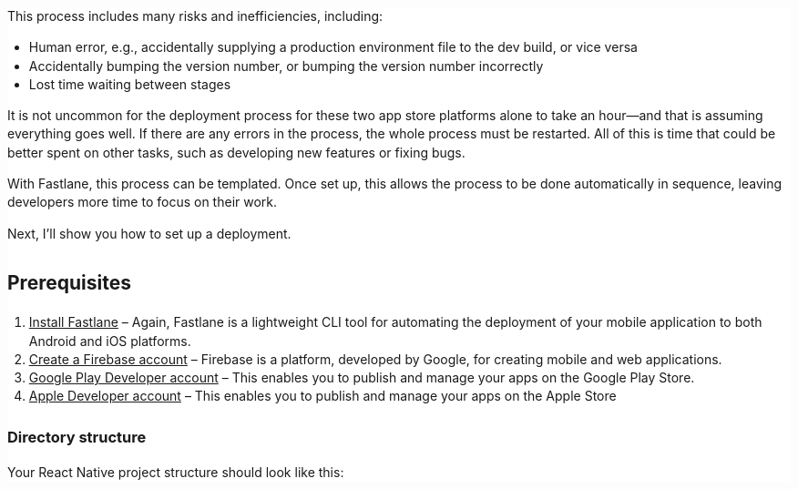 This process includes many risks and inefficiencies, including:
* Human error, e.g., accidentally supplying a production environment file to the dev build, or vice versa
* Accidentally bumping the version number, or bumping the version number incorrectly
* Lost time waiting between stages

It is not uncommon for the deployment process for these two app store platforms alone to take an hour—and that is assuming everything goes well. If there are any errors in the process, the whole process must be restarted. All of this is time that could be better spent on other tasks, such as developing new features or fixing bugs.

With Fastlane, this process can be templated. Once set up, this allows the process to be done automatically in sequence, leaving developers more time to focus on their work.

Next, I’ll show you how to set up a deployment.


## Prerequisites

1. [Install Fastlane](https://docs.fastlane.tools/) – Again, Fastlane is a lightweight CLI tool for automating the deployment of your mobile application to both Android and iOS platforms.
2. [Create a Firebase account](https://www.googleadservices.com/pagead/aclk?sa=L&ai=DChcSEwjjyKeO67HzAhUTEucKHfLZABkYABABGgJwdg&ohost=www.google.com&cid=CAESQOD2ApsvnfYhStYWgVh41jDjqWnsysJUQx9HwYQR2WDCUt8kEnCLEgkGIBka-7wqoym7ve46Ot7rXaUBd21UZ18&sig=AOD64_0xLzFAsHmhbWRtmBSMI1TxjIMsXA&q&adurl&ved=2ahUKEwjYuaCO67HzAhVmIjQIHT26CSoQ0Qx6BAgIEAE) – Firebase is a platform, developed by Google, for creating mobile and web applications.
3. [Google Play Developer account](https://play.google.com/console/about/) – This enables you to publish and manage your apps on the Google Play Store.
4. [Apple Developer account](https://developer.apple.com/) – This enables you to publish and manage your apps on the Apple Store


### Directory structure

Your React Native project structure should look like this:
